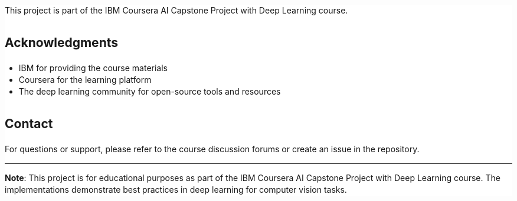 This project is part of the IBM Coursera AI Capstone Project with Deep Learning course.

## Acknowledgments

- IBM for providing the course materials
- Coursera for the learning platform
- The deep learning community for open-source tools and resources

## Contact

For questions or support, please refer to the course discussion forums or create an issue in the repository.

---

**Note**: This project is for educational purposes as part of the IBM Coursera AI Capstone Project with Deep Learning course. The implementations demonstrate best practices in deep learning for computer vision tasks.






